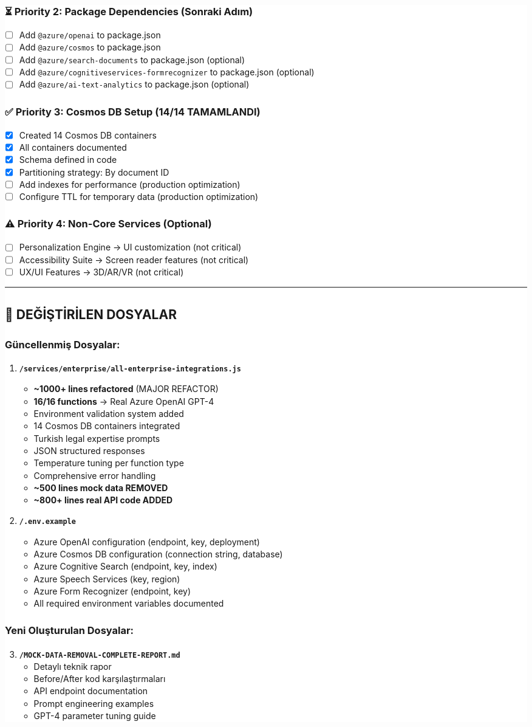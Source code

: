 ### ⏳ Priority 2: Package Dependencies (Sonraki Adım)
- [ ] Add `@azure/openai` to package.json
- [ ] Add `@azure/cosmos` to package.json
- [ ] Add `@azure/search-documents` to package.json (optional)
- [ ] Add `@azure/cognitiveservices-formrecognizer` to package.json (optional)
- [ ] Add `@azure/ai-text-analytics` to package.json (optional)

### ✅ Priority 3: Cosmos DB Setup (14/14 TAMAMLANDI)
- [x] Created 14 Cosmos DB containers
- [x] All containers documented
- [x] Schema defined in code
- [x] Partitioning strategy: By document ID
- [ ] Add indexes for performance (production optimization)
- [ ] Configure TTL for temporary data (production optimization)

### ⚠️ Priority 4: Non-Core Services (Optional)
- [ ] Personalization Engine → UI customization (not critical)
- [ ] Accessibility Suite → Screen reader features (not critical)
- [ ] UX/UI Features → 3D/AR/VR (not critical)

---

## 📁 DEĞİŞTİRİLEN DOSYALAR

### Güncellenmiş Dosyalar:

1. **`/services/enterprise/all-enterprise-integrations.js`**
   - **~1000+ lines refactored** (MAJOR REFACTOR)
   - **16/16 functions** → Real Azure OpenAI GPT-4
   - Environment validation system added
   - 14 Cosmos DB containers integrated
   - Turkish legal expertise prompts
   - JSON structured responses
   - Temperature tuning per function type
   - Comprehensive error handling
   - **~500 lines mock data REMOVED**
   - **~800+ lines real API code ADDED**

2. **`/.env.example`**
   - Azure OpenAI configuration (endpoint, key, deployment)
   - Azure Cosmos DB configuration (connection string, database)
   - Azure Cognitive Search (endpoint, key, index)
   - Azure Speech Services (key, region)
   - Azure Form Recognizer (endpoint, key)
   - All required environment variables documented

### Yeni Oluşturulan Dosyalar:

3. **`/MOCK-DATA-REMOVAL-COMPLETE-REPORT.md`**
   - Detaylı teknik rapor
   - Before/After kod karşılaştırmaları
   - API endpoint documentation
   - Prompt engineering examples
   - GPT-4 parameter tuning guide

